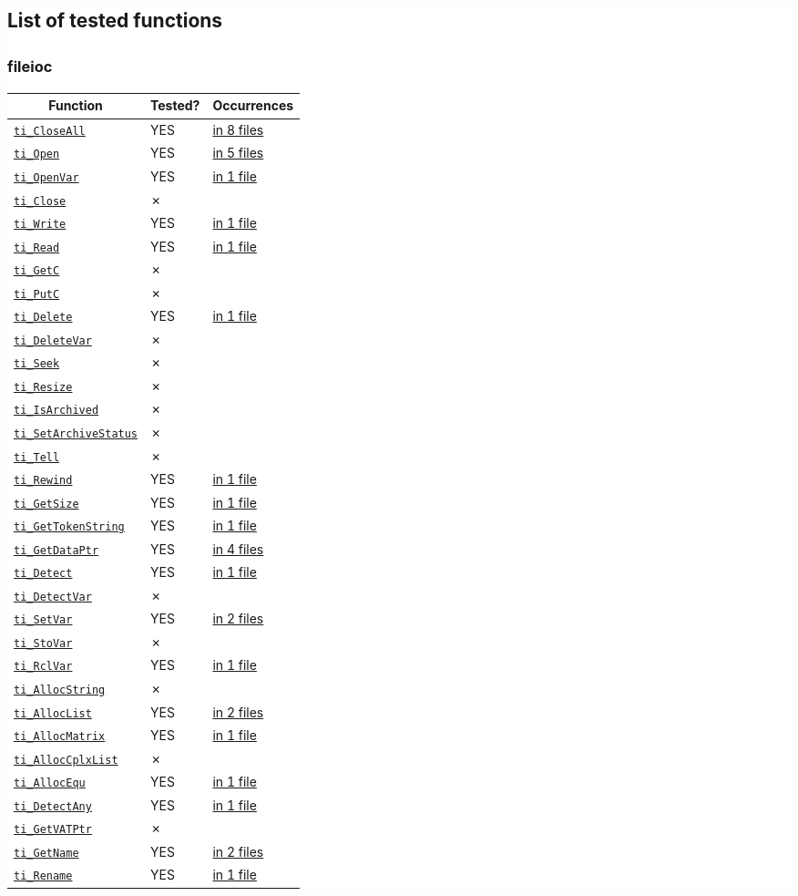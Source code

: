 ## List of tested functions

### fileioc
| Function | Tested? | Occurrences |
| -------- | ------- | ----------- |
| [`ti_CloseAll`](/#L14) | YES | [in 8 files](https://github.com/search?q=ti_CloseAll+repo%3ACE-Programming%2Ftoolchain+path%3Aexamples&type=Code)
| [`ti_Open`](/#L15) | YES | [in 5 files](https://github.com/search?q=ti_Open+repo%3ACE-Programming%2Ftoolchain+path%3Aexamples&type=Code)
| [`ti_OpenVar`](/#L16) | YES | [in 1 file](https://github.com/search?q=ti_OpenVar+repo%3ACE-Programming%2Ftoolchain+path%3Aexamples&type=Code)
| [`ti_Close`](/#L17) | ✗ |
| [`ti_Write`](/#L18) | YES | [in 1 file](https://github.com/search?q=ti_Write+repo%3ACE-Programming%2Ftoolchain+path%3Aexamples&type=Code)
| [`ti_Read`](/#L19) | YES | [in 1 file](https://github.com/search?q=ti_Read+repo%3ACE-Programming%2Ftoolchain+path%3Aexamples&type=Code)
| [`ti_GetC`](/#L20) | ✗ |
| [`ti_PutC`](/#L21) | ✗ |
| [`ti_Delete`](/#L22) | YES | [in 1 file](https://github.com/search?q=ti_Delete+repo%3ACE-Programming%2Ftoolchain+path%3Aexamples&type=Code)
| [`ti_DeleteVar`](/#L23) | ✗ |
| [`ti_Seek`](/#L24) | ✗ |
| [`ti_Resize`](/#L25) | ✗ |
| [`ti_IsArchived`](/#L26) | ✗ |
| [`ti_SetArchiveStatus`](/#L27) | ✗ |
| [`ti_Tell`](/#L28) | ✗ |
| [`ti_Rewind`](/#L29) | YES | [in 1 file](https://github.com/search?q=ti_Rewind+repo%3ACE-Programming%2Ftoolchain+path%3Aexamples&type=Code)
| [`ti_GetSize`](/#L30) | YES | [in 1 file](https://github.com/search?q=ti_GetSize+repo%3ACE-Programming%2Ftoolchain+path%3Aexamples&type=Code)
| [`ti_GetTokenString`](/#L34) | YES | [in 1 file](https://github.com/search?q=ti_GetTokenString+repo%3ACE-Programming%2Ftoolchain+path%3Aexamples&type=Code)
| [`ti_GetDataPtr`](/#L35) | YES | [in 4 files](https://github.com/search?q=ti_GetDataPtr+repo%3ACE-Programming%2Ftoolchain+path%3Aexamples&type=Code)
| [`ti_Detect`](/#L36) | YES | [in 1 file](https://github.com/search?q=ti_Detect+repo%3ACE-Programming%2Ftoolchain+path%3Aexamples&type=Code)
| [`ti_DetectVar`](/#L37) | ✗ |
| [`ti_SetVar`](/#L41) | YES | [in 2 files](https://github.com/search?q=ti_SetVar+repo%3ACE-Programming%2Ftoolchain+path%3Aexamples&type=Code)
| [`ti_StoVar`](/#L42) | ✗ |
| [`ti_RclVar`](/#L43) | YES | [in 1 file](https://github.com/search?q=ti_RclVar+repo%3ACE-Programming%2Ftoolchain+path%3Aexamples&type=Code)
| [`ti_AllocString`](/#L44) | ✗ |
| [`ti_AllocList`](/#L45) | YES | [in 2 files](https://github.com/search?q=ti_AllocList+repo%3ACE-Programming%2Ftoolchain+path%3Aexamples&type=Code)
| [`ti_AllocMatrix`](/#L46) | YES | [in 1 file](https://github.com/search?q=ti_AllocMatrix+repo%3ACE-Programming%2Ftoolchain+path%3Aexamples&type=Code)
| [`ti_AllocCplxList`](/#L47) | ✗ |
| [`ti_AllocEqu`](/#L48) | YES | [in 1 file](https://github.com/search?q=ti_AllocEqu+repo%3ACE-Programming%2Ftoolchain+path%3Aexamples&type=Code)
| [`ti_DetectAny`](/#L52) | YES | [in 1 file](https://github.com/search?q=ti_DetectAny+repo%3ACE-Programming%2Ftoolchain+path%3Aexamples&type=Code)
| [`ti_GetVATPtr`](/#L53) | ✗ |
| [`ti_GetName`](/#L54) | YES | [in 2 files](https://github.com/search?q=ti_GetName+repo%3ACE-Programming%2Ftoolchain+path%3Aexamples&type=Code)
| [`ti_Rename`](/#L55) | YES | [in 1 file](https://github.com/search?q=ti_Rename+repo%3ACE-Programming%2Ftoolchain+path%3Aexamples&type=Code)